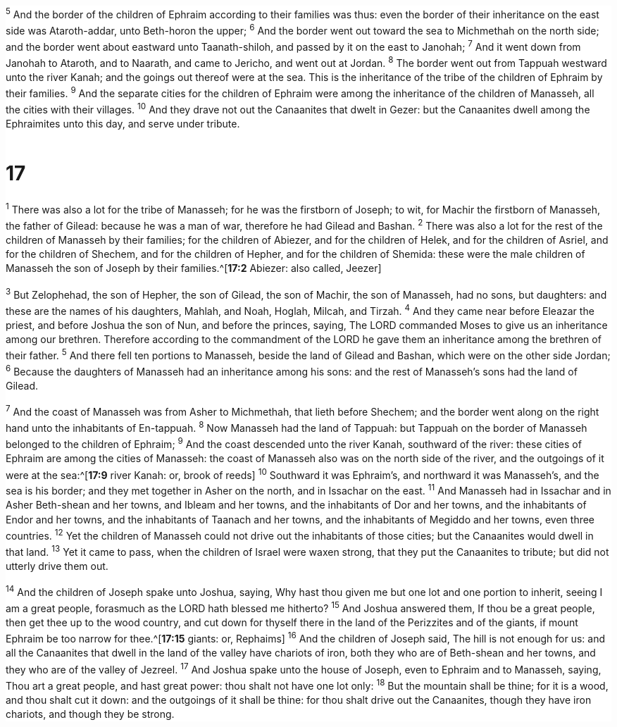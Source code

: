 
<sup class='bibleverse'>5</sup> And the border of the children of Ephraim according to their families was thus: even the border of their inheritance on the east side was Ataroth-addar, unto Beth-horon the upper; <sup class='bibleverse'>6</sup> And the border went out toward the sea to Michmethah on the north side; and the border went about eastward unto Taanath-shiloh, and passed by it on the east to Janohah; <sup class='bibleverse'>7</sup> And it went down from Janohah to Ataroth, and to Naarath, and came to Jericho, and went out at Jordan. <sup class='bibleverse'>8</sup> The border went out from Tappuah westward unto the river Kanah; and the goings out thereof were at the sea. This is the inheritance of the tribe of the children of Ephraim by their families. <sup class='bibleverse'>9</sup> And the separate cities for the children of Ephraim were among the inheritance of the children of Manasseh, all the cities with their villages. <sup class='bibleverse'>10</sup> And they drave not out the Canaanites that dwelt in Gezer: but the Canaanites dwell among the Ephraimites unto this day, and serve under tribute. 

# 17 
<sup class='bibleverse'>1</sup> There was also a lot for the tribe of Manasseh; for he was the firstborn of Joseph; to wit, for Machir the firstborn of Manasseh, the father of Gilead: because he was a man of war, therefore he had Gilead and Bashan. <sup class='bibleverse'>2</sup> There was also a lot for the rest of the children of Manasseh by their families; for the children of Abiezer, and for the children of Helek, and for the children of Asriel, and for the children of Shechem, and for the children of Hepher, and for the children of Shemida: these were the male children of Manasseh the son of Joseph by their families.^[**17:2** Abiezer: also called, Jeezer] 


<sup class='bibleverse'>3</sup> But Zelophehad, the son of Hepher, the son of Gilead, the son of Machir, the son of Manasseh, had no sons, but daughters: and these are the names of his daughters, Mahlah, and Noah, Hoglah, Milcah, and Tirzah. <sup class='bibleverse'>4</sup> And they came near before Eleazar the priest, and before Joshua the son of Nun, and before the princes, saying, The LORD commanded Moses to give us an inheritance among our brethren. Therefore according to the commandment of the LORD he gave them an inheritance among the brethren of their father. <sup class='bibleverse'>5</sup> And there fell ten portions to Manasseh, beside the land of Gilead and Bashan, which were on the other side Jordan; <sup class='bibleverse'>6</sup> Because the daughters of Manasseh had an inheritance among his sons: and the rest of Manasseh’s sons had the land of Gilead. 

<sup class='bibleverse'>7</sup> And the coast of Manasseh was from Asher to Michmethah, that lieth before Shechem; and the border went along on the right hand unto the inhabitants of En-tappuah. <sup class='bibleverse'>8</sup> Now Manasseh had the land of Tappuah: but Tappuah on the border of Manasseh belonged to the children of Ephraim; <sup class='bibleverse'>9</sup> And the coast descended unto the river Kanah, southward of the river: these cities of Ephraim are among the cities of Manasseh: the coast of Manasseh also was on the north side of the river, and the outgoings of it were at the sea:^[**17:9** river Kanah: or, brook of reeds] <sup class='bibleverse'>10</sup> Southward it was Ephraim’s, and northward it was Manasseh’s, and the sea is his border; and they met together in Asher on the north, and in Issachar on the east. <sup class='bibleverse'>11</sup> And Manasseh had in Issachar and in Asher Beth-shean and her towns, and Ibleam and her towns, and the inhabitants of Dor and her towns, and the inhabitants of Endor and her towns, and the inhabitants of Taanach and her towns, and the inhabitants of Megiddo and her towns, even three countries. <sup class='bibleverse'>12</sup> Yet the children of Manasseh could not drive out the inhabitants of those cities; but the Canaanites would dwell in that land. <sup class='bibleverse'>13</sup> Yet it came to pass, when the children of Israel were waxen strong, that they put the Canaanites to tribute; but did not utterly drive them out. 


<sup class='bibleverse'>14</sup> And the children of Joseph spake unto Joshua, saying, Why hast thou given me but one lot and one portion to inherit, seeing I am a great people, forasmuch as the LORD hath blessed me hitherto? <sup class='bibleverse'>15</sup> And Joshua answered them, If thou be a great people, then get thee up to the wood country, and cut down for thyself there in the land of the Perizzites and of the giants, if mount Ephraim be too narrow for thee.^[**17:15** giants: or, Rephaims] <sup class='bibleverse'>16</sup> And the children of Joseph said, The hill is not enough for us: and all the Canaanites that dwell in the land of the valley have chariots of iron, both they who are of Beth-shean and her towns, and they who are of the valley of Jezreel. <sup class='bibleverse'>17</sup> And Joshua spake unto the house of Joseph, even to Ephraim and to Manasseh, saying, Thou art a great people, and hast great power: thou shalt not have one lot only: <sup class='bibleverse'>18</sup> But the mountain shall be thine; for it is a wood, and thou shalt cut it down: and the outgoings of it shall be thine: for thou shalt drive out the Canaanites, though they have iron chariots, and though they be strong.
 